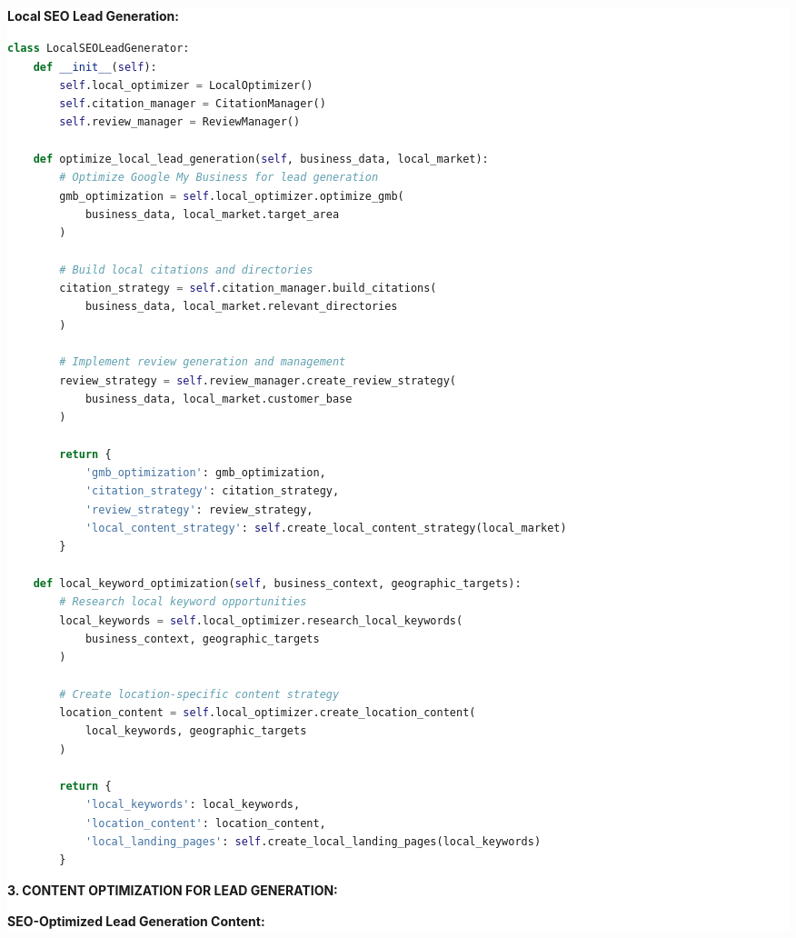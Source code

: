 **Local SEO Lead Generation:**
```python
class LocalSEOLeadGenerator:
    def __init__(self):
        self.local_optimizer = LocalOptimizer()
        self.citation_manager = CitationManager()
        self.review_manager = ReviewManager()
        
    def optimize_local_lead_generation(self, business_data, local_market):
        # Optimize Google My Business for lead generation
        gmb_optimization = self.local_optimizer.optimize_gmb(
            business_data, local_market.target_area
        )
        
        # Build local citations and directories
        citation_strategy = self.citation_manager.build_citations(
            business_data, local_market.relevant_directories
        )
        
        # Implement review generation and management
        review_strategy = self.review_manager.create_review_strategy(
            business_data, local_market.customer_base
        )
        
        return {
            'gmb_optimization': gmb_optimization,
            'citation_strategy': citation_strategy,
            'review_strategy': review_strategy,
            'local_content_strategy': self.create_local_content_strategy(local_market)
        }
    
    def local_keyword_optimization(self, business_context, geographic_targets):
        # Research local keyword opportunities
        local_keywords = self.local_optimizer.research_local_keywords(
            business_context, geographic_targets
        )
        
        # Create location-specific content strategy
        location_content = self.local_optimizer.create_location_content(
            local_keywords, geographic_targets
        )
        
        return {
            'local_keywords': local_keywords,
            'location_content': location_content,
            'local_landing_pages': self.create_local_landing_pages(local_keywords)
        }
```

**3. CONTENT OPTIMIZATION FOR LEAD GENERATION:**

**SEO-Optimized Lead Generation Content:**
